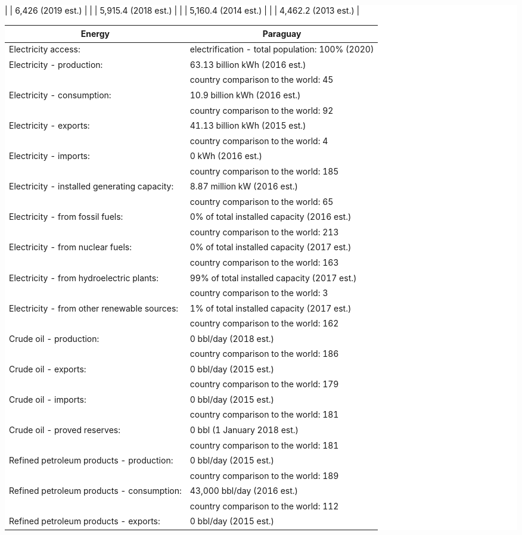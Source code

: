 | | 6,426 (2019 est.) |
| | 5,915.4 (2018 est.) |
| | 5,160.4 (2014 est.) |
| | 4,462.2 (2013 est.) |

| Energy | Paraguay |
| --- | --- |
| Electricity access: | electrification - total population: 100% (2020) |
| Electricity - production: | 63.13 billion kWh (2016 est.) |
| | country comparison to the world: 45 |
| Electricity - consumption: | 10.9 billion kWh (2016 est.) |
| | country comparison to the world: 92 |
| Electricity - exports: | 41.13 billion kWh (2015 est.) |
| | country comparison to the world: 4 |
| Electricity - imports: | 0 kWh (2016 est.) |
| | country comparison to the world: 185 |
| Electricity - installed generating capacity: | 8.87 million kW (2016 est.) |
| | country comparison to the world: 65 |
| Electricity - from fossil fuels: | 0% of total installed capacity (2016 est.) |
| | country comparison to the world: 213 |
| Electricity - from nuclear fuels: | 0% of total installed capacity (2017 est.) |
| | country comparison to the world: 163 |
| Electricity - from hydroelectric plants: | 99% of total installed capacity (2017 est.) |
| | country comparison to the world: 3 |
| Electricity - from other renewable sources: | 1% of total installed capacity (2017 est.) |
| | country comparison to the world: 162 |
| Crude oil - production: | 0 bbl/day (2018 est.) |
| | country comparison to the world: 186 |
| Crude oil - exports: | 0 bbl/day (2015 est.) |
| | country comparison to the world: 179 |
| Crude oil - imports: | 0 bbl/day (2015 est.) |
| | country comparison to the world: 181 |
| Crude oil - proved reserves: | 0 bbl (1 January 2018 est.) |
| | country comparison to the world: 181 |
| Refined petroleum products - production: | 0 bbl/day (2015 est.) |
| | country comparison to the world: 189 |
| Refined petroleum products - consumption: | 43,000 bbl/day (2016 est.) |
| | country comparison to the world: 112 |
| Refined petroleum products - exports: | 0 bbl/day (2015 est.) |